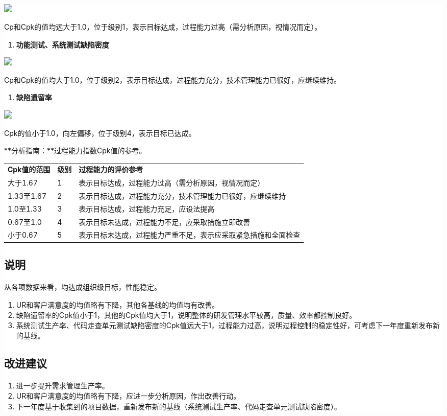![](data:image/png;base64...)

Cp和Cpk的值均远大于1.0，位于级别1，表示目标达成，过程能力过高（需分析原因，视情况而定）。

1. **功能测试、系统测试缺陷密度**

![](data:image/png;base64...)

Cp和Cpk的值均大于1.0，位于级别2，表示目标达成，过程能力充分，技术管理能力已很好，应继续维持。

1. **缺陷遗留率**

![](data:image/png;base64...)

Cpk的值小于1.0，向左偏移，位于级别4，表示目标已达成。

**分析指南：**过程能力指数Cpk值的参考。

|  |  |  |
| --- | --- | --- |
| **Cpk值的范围** | **级别** | **过程能力的评价参考** |
| 大于1.67 | 1 | 表示目标达成，过程能力过高（需分析原因，视情况而定） |
| 1.33至1.67 | 2 | 表示目标达成，过程能力充分，技术管理能力已很好，应继续维持 |
| 1.0至1.33 | 3 | 表示目标达成，过程能力充足，应设法提高 |
| 0.67至1.0 | 4 | 表示目标未达成，过程能力不足，应采取措施立即改善 |
| 小于0.67 | 5 | 表示目标未达成，过程能力严重不足，表示应采取紧急措施和全面检查 |

## 说明

从各项数据来看，均达成组织级目标，性能稳定。

1. UR和客户满意度的均值略有下降，其他各基线的均值均有改善。
2. 缺陷遗留率的Cpk值小于1，其他的Cpk值均大于1，说明整体的研发管理水平较高，质量、效率都控制良好。
3. 系统测试生产率、代码走查单元测试缺陷密度的Cpk值远大于1，过程能力过高，说明过程控制的稳定性好，可考虑下一年度重新发布新的基线。

## 改进建议

1. 进一步提升需求管理生产率。
2. UR和客户满意度的均值略有下降，应进一步分析原因，作出改善行动。
3. 下一年度基于收集到的项目数据，重新发布新的基线（系统测试生产率、代码走查单元测试缺陷密度）。